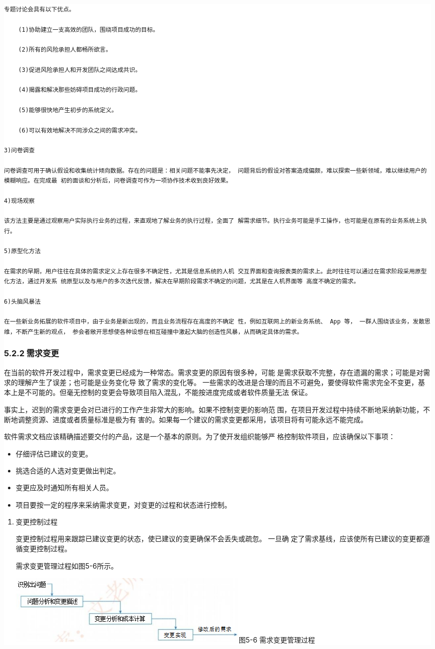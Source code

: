     专题讨论会具有以下优点。

        (1)协助建立一支高效的团队，围绕项目成功的目标。
        
        (2)所有的风险承担人都畅所欲言。
        
        (3)促进风险承担人和开发团队之间达成共识。
        
        (4)揭露和解决那些妨碍项目成功的行政问题。
        
        (5)能够很快地产生初步的系统定义。
        
        (6)可以有效地解决不同涉众之间的需求冲突。

    3)问卷调查

    问卷调查可用于确认假设和收集统计倾向数据。存在的问题是：相关问题不能事先决定， 问题背后的假设对答案造成偏颇，难以探索一些新领域，难以继续用户的模糊响应。在完成最 初的面谈和分析后，问卷调查可作为一项协作技术收到良好效果。

    4)现场观察

    该方法主要是通过观察用户实际执行业务的过程，来直观地了解业务的执行过程，全面了 解需求细节。执行业务可能是手工操作，也可能是在原有的业务系统上执行。

    5)原型化方法

    在需求的早期，用户往往在具体的需求定义上存在很多不确定性，尤其是信息系统的人机 交互界面和查询报表类的需求上。此时往往可以通过在需求阶段采用原型化方法，通过开发系 统原型以及与用户的多次迭代反馈，解决在早期阶段需求不确定的问题，尤其是在人机界面等 高度不确定的需求。

    6)头脑风暴法

    在一些新业务拓展的软件项目中，由于业务是新出现的，而且业务流程存在高度的不确定 性，例如互联网上的新业务系统、 App 等， 一群人围绕该业务，发散思维，不断产生新的观点， 参会者敞开思想使各种设想在相互碰撞中激起大脑的创造性风暴，从而确定具体的需求。

### 5.2.2 需求变更

在当前的软件开发过程中，需求变更已经成为一种常态。需求变更的原因有很多种，可能 是需求获取不完整，存在遗漏的需求；可能是对需求的理解产生了误差；也可能是业务变化导 致了需求的变化等。 一些需求的改进是合理的而且不可避免，要使得软件需求完全不变更，基 本上是不可能的。但毫无控制的变更会导致项目陷入混乱，不能按进度完成或者软件质量无法 保证。

事实上，迟到的需求变更会对已进行的工作产生非常大的影响。如果不控制变更的影响范 围，在项目开发过程中持续不断地采纳新功能，不断地调整资源、进度或者质量标准是极为有 害的。如果每一个建议的需求变更都采用，该项目将有可能永远不能完成。

软件需求文档应该精确描述要交付的产品，这是一个基本的原则。为了使开发组织能够严 格控制软件项目，应该确保以下事项：

   - 仔细评估已建议的变更。

   - 挑选合适的人选对变更做出判定。

   - 变更应及时通知所有相关人员。

   - 项目要按一定的程序来采纳需求变更，对变更的过程和状态进行控制。

1. 变更控制过程

    变更控制过程用来跟踪已建议变更的状态，使已建议的变更确保不会丢失或疏忽。 一旦确 定了需求基线，应该使所有已建议的变更都遵循变更控制过程。

    需求变更管理过程如图5-6所示。

    ![img](assets/wps6.png)图5-6 需求变更管理过程
